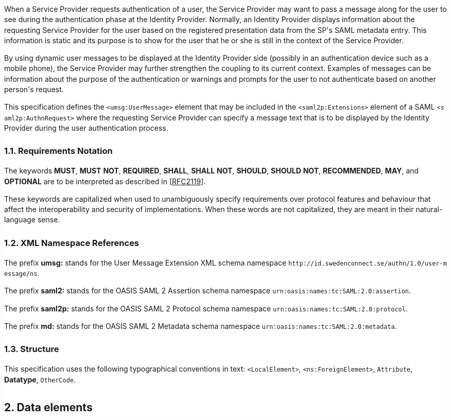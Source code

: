 When a Service Provider requests authentication of a user, the Service Provider may want to pass a message along for the user to see during the authentication phase at the Identity Provider. Normally, an Identity Provider displays information about the requesting Service Provider for the user based on the registered presentation data from the SP's SAML metadata entry. This information is static and its purpose is to show for the user that he or she is still in the context of the Service Provider.

By using dynamic user messages to be displayed at the Identity Provider side (possibly in an authentication device such as a mobile phone), the Service Provider may further strengthen the coupling to its current context. Examples of messages can be information about the purpose of the authentication or warnings and prompts for the user to not authenticate based on another person's request. 

This specification defines the `<umsg:UserMessage>` element that may be included in the `<saml2p:Extensions>` element of a SAML `<saml2p:AuthnRequest>` where the requesting Service Provider can specify a message text that is to be displayed by the Identity Provider during the user authentication process.

<a name="requirements-notation"></a>
### 1.1. Requirements Notation

The keywords **MUST**, **MUST** **NOT**, **REQUIRED**, **SHALL**,
**SHALL** **NOT**, **SHOULD**, **SHOULD** **NOT**, **RECOMMENDED**,
**MAY**, and **OPTIONAL** are to be interpreted as described in
\[[RFC2119](#rfc2119)\].

These keywords are capitalized when used to unambiguously specify requirements over protocol features and behaviour that affect the interoperability and security of implementations. When these words are not capitalized, they are meant in their natural-language sense.

<a name="xml-namespace-references"></a>
### 1.2. XML Namespace References

The prefix **umsg:** stands for the User Message Extension XML schema namespace `http://id.swedenconnect.se/authn/1.0/user-message/ns`. 

The prefix **saml2:** stands for the OASIS SAML 2 Assertion schema namespace `urn:oasis:names:tc:SAML:2.0:assertion`.

The prefix **saml2p:** stands for the OASIS SAML 2 Protocol schema namespace `urn:oasis:names:tc:SAML:2.0:protocol`.

The prefix **md:** stands for the OASIS SAML 2 Metadata schema namespace `urn:oasis:names:tc:SAML:2.0:metadata`.

<a name="structure"></a>
### 1.3. Structure

This specification uses the following typographical conventions in text:
`<LocalElement>`, `<ns:ForeignElement>`, `Attribute`, **Datatype**,
`OtherCode`.

<a name="data-elements"></a>
## 2. Data elements
